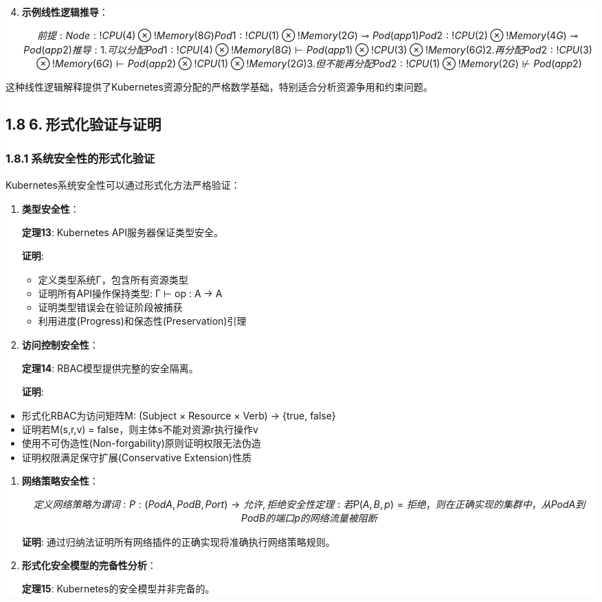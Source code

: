 4. **示例线性逻辑推导**：

   ```math
   前提:
   Node: !CPU(4) ⊗ !Memory(8G)
   Pod1: !CPU(1) ⊗ !Memory(2G) ⊸ Pod(app1)
   Pod2: !CPU(2) ⊗ !Memory(4G) ⊸ Pod(app2)
   
   推导:
   1. 可以分配Pod1: !CPU(4) ⊗ !Memory(8G) ⊢ Pod(app1) ⊗ !CPU(3) ⊗ !Memory(6G)
   2. 再分配Pod2: !CPU(3) ⊗ !Memory(6G) ⊢ Pod(app2) ⊗ !CPU(1) ⊗ !Memory(2G)
   3. 但不能再分配Pod2: !CPU(1) ⊗ !Memory(2G) ⊬ Pod(app2)
   ```

这种线性逻辑解释提供了Kubernetes资源分配的严格数学基础，特别适合分析资源争用和约束问题。

## 1.8 6. 形式化验证与证明

### 1.8.1 系统安全性的形式化验证

Kubernetes系统安全性可以通过形式化方法严格验证：

1. **类型安全性**：

   **定理13**: Kubernetes API服务器保证类型安全。

   **证明**:
   - 定义类型系统Γ，包含所有资源类型
   - 证明所有API操作保持类型: Γ ⊢ op : A → A
   - 证明类型错误会在验证阶段被捕获
   - 利用进度(Progress)和保态性(Preservation)引理

2. **访问控制安全性**：

   **定理14**: RBAC模型提供完整的安全隔离。

   **证明**:

- 形式化RBAC为访问矩阵M: (Subject × Resource × Verb) → {true, false}
- 证明若M(s,r,v) = false，则主体s不能对资源r执行操作v
- 使用不可伪造性(Non-forgability)原则证明权限无法伪造
- 证明权限满足保守扩展(Conservative Extension)性质

1. **网络策略安全性**：

   ```math
   定义网络策略为谓词: P: (PodA, PodB, Port) → {允许,拒绝}
   
   安全性定理:
   若P(A,B,p) = 拒绝，则在正确实现的集群中，从PodA到PodB的端口p的网络流量被阻断
   ```

   **证明**: 通过归纳法证明所有网络插件的正确实现将准确执行网络策略规则。

2. **形式化安全模型的完备性分析**：

   **定理15**: Kubernetes的安全模型并非完备的。
